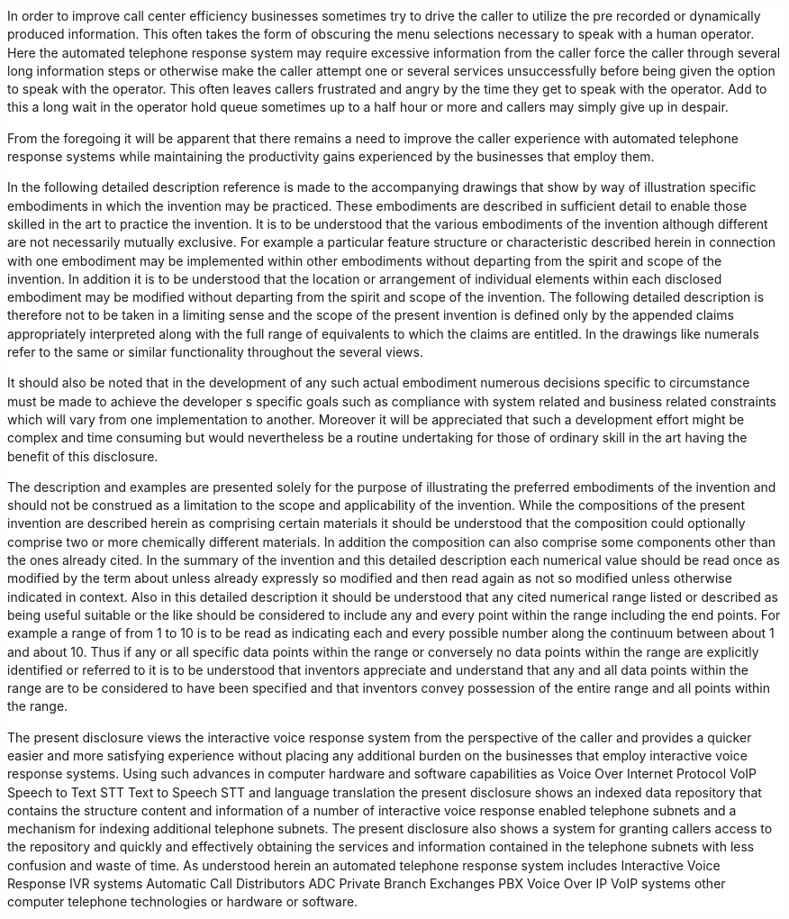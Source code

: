 In order to improve call center efficiency businesses sometimes try to drive the caller to utilize the pre recorded or dynamically produced information. This often takes the form of obscuring the menu selections necessary to speak with a human operator. Here the automated telephone response system may require excessive information from the caller force the caller through several long information steps or otherwise make the caller attempt one or several services unsuccessfully before being given the option to speak with the operator. This often leaves callers frustrated and angry by the time they get to speak with the operator. Add to this a long wait in the operator hold queue sometimes up to a half hour or more and callers may simply give up in despair.

From the foregoing it will be apparent that there remains a need to improve the caller experience with automated telephone response systems while maintaining the productivity gains experienced by the businesses that employ them.

In the following detailed description reference is made to the accompanying drawings that show by way of illustration specific embodiments in which the invention may be practiced. These embodiments are described in sufficient detail to enable those skilled in the art to practice the invention. It is to be understood that the various embodiments of the invention although different are not necessarily mutually exclusive. For example a particular feature structure or characteristic described herein in connection with one embodiment may be implemented within other embodiments without departing from the spirit and scope of the invention. In addition it is to be understood that the location or arrangement of individual elements within each disclosed embodiment may be modified without departing from the spirit and scope of the invention. The following detailed description is therefore not to be taken in a limiting sense and the scope of the present invention is defined only by the appended claims appropriately interpreted along with the full range of equivalents to which the claims are entitled. In the drawings like numerals refer to the same or similar functionality throughout the several views.

It should also be noted that in the development of any such actual embodiment numerous decisions specific to circumstance must be made to achieve the developer s specific goals such as compliance with system related and business related constraints which will vary from one implementation to another. Moreover it will be appreciated that such a development effort might be complex and time consuming but would nevertheless be a routine undertaking for those of ordinary skill in the art having the benefit of this disclosure.

The description and examples are presented solely for the purpose of illustrating the preferred embodiments of the invention and should not be construed as a limitation to the scope and applicability of the invention. While the compositions of the present invention are described herein as comprising certain materials it should be understood that the composition could optionally comprise two or more chemically different materials. In addition the composition can also comprise some components other than the ones already cited. In the summary of the invention and this detailed description each numerical value should be read once as modified by the term about unless already expressly so modified and then read again as not so modified unless otherwise indicated in context. Also in this detailed description it should be understood that any cited numerical range listed or described as being useful suitable or the like should be considered to include any and every point within the range including the end points. For example a range of from 1 to 10 is to be read as indicating each and every possible number along the continuum between about 1 and about 10. Thus if any or all specific data points within the range or conversely no data points within the range are explicitly identified or referred to it is to be understood that inventors appreciate and understand that any and all data points within the range are to be considered to have been specified and that inventors convey possession of the entire range and all points within the range.

The present disclosure views the interactive voice response system from the perspective of the caller and provides a quicker easier and more satisfying experience without placing any additional burden on the businesses that employ interactive voice response systems. Using such advances in computer hardware and software capabilities as Voice Over Internet Protocol VoIP Speech to Text STT Text to Speech STT and language translation the present disclosure shows an indexed data repository that contains the structure content and information of a number of interactive voice response enabled telephone subnets and a mechanism for indexing additional telephone subnets. The present disclosure also shows a system for granting callers access to the repository and quickly and effectively obtaining the services and information contained in the telephone subnets with less confusion and waste of time. As understood herein an automated telephone response system includes Interactive Voice Response IVR systems Automatic Call Distributors ADC Private Branch Exchanges PBX Voice Over IP VoIP systems other computer telephone technologies or hardware or software.
